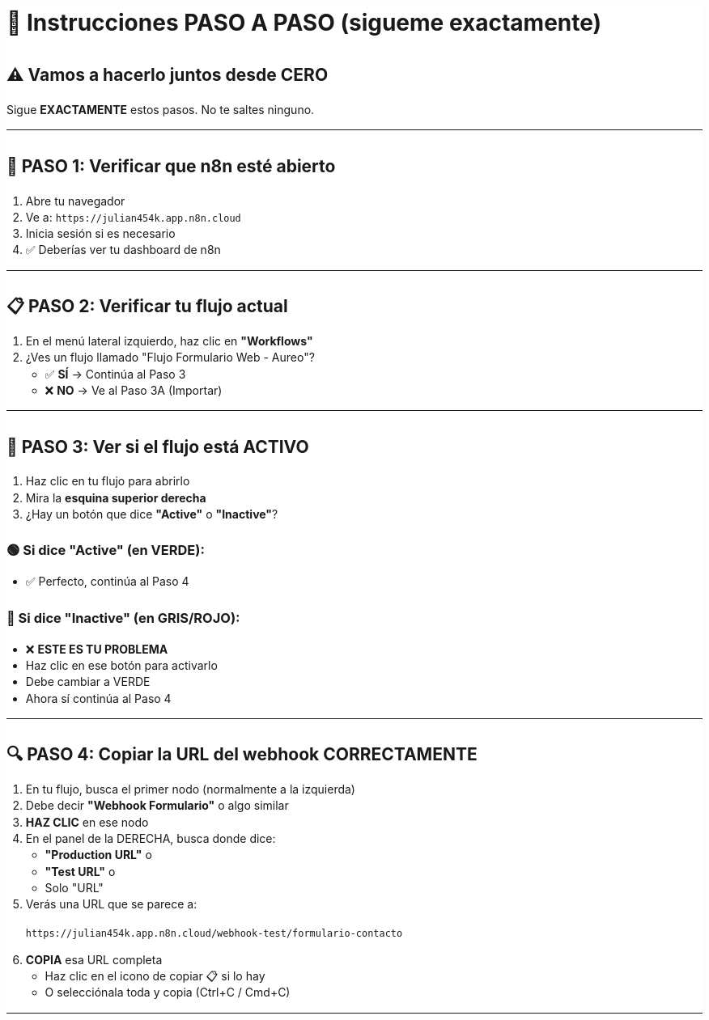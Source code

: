 # 🎯 Instrucciones PASO A PASO (sigueme exactamente)

## ⚠️ Vamos a hacerlo juntos desde CERO

Sigue **EXACTAMENTE** estos pasos. No te saltes ninguno.

---

## 📱 PASO 1: Verificar que n8n esté abierto

1. Abre tu navegador
2. Ve a: `https://julian454k.app.n8n.cloud`
3. Inicia sesión si es necesario
4. ✅ Deberías ver tu dashboard de n8n

---

## 📋 PASO 2: Verificar tu flujo actual

1. En el menú lateral izquierdo, haz clic en **"Workflows"**
2. ¿Ves un flujo llamado "Flujo Formulario Web - Aureo"?
   - ✅ **SÍ** → Continúa al Paso 3
   - ❌ **NO** → Ve al Paso 3A (Importar)

---

## 🔴 PASO 3: Ver si el flujo está ACTIVO

1. Haz clic en tu flujo para abrirlo
2. Mira la **esquina superior derecha**
3. ¿Hay un botón que dice **"Active"** o **"Inactive"**?

### 🟢 Si dice "Active" (en VERDE):
- ✅ Perfecto, continúa al Paso 4

### 🔴 Si dice "Inactive" (en GRIS/ROJO):
- ❌ **ESTE ES TU PROBLEMA** 
- Haz clic en ese botón para activarlo
- Debe cambiar a VERDE
- Ahora sí continúa al Paso 4

---

## 🔍 PASO 4: Copiar la URL del webhook CORRECTAMENTE

1. En tu flujo, busca el primer nodo (normalmente a la izquierda)
2. Debe decir **"Webhook Formulario"** o algo similar
3. **HAZ CLIC** en ese nodo
4. En el panel de la DERECHA, busca donde dice:
   - **"Production URL"** o
   - **"Test URL"** o
   - Solo "URL"
5. Verás una URL que se parece a:
   ```
   https://julian454k.app.n8n.cloud/webhook-test/formulario-contacto
   ```
6. **COPIA** esa URL completa
   - Haz clic en el icono de copiar 📋 si lo hay
   - O selecciónala toda y copia (Ctrl+C / Cmd+C)

---